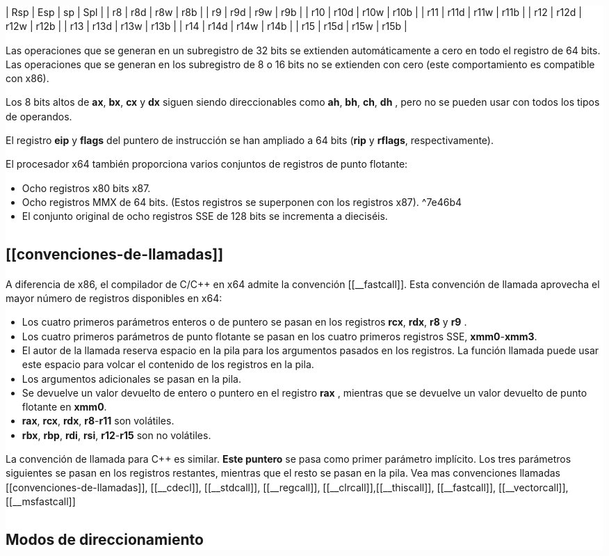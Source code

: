 | Rsp                 | Esp                | sp                 | Spl               |
| r8                  | r8d                | r8w                | r8b               |
| r9                  | r9d                | r9w                | r9b               |
| r10                 | r10d               | r10w               | r10b              |
| r11                 | r11d               | r11w               | r11b              |
| r12                 | r12d               | r12w               | r12b              |
| r13                 | r13d               | r13w               | r13b              |
| r14                 | r14d               | r14w               | r14b              |
| r15                 | r15d               | r15w               | r15b              |

Las operaciones que se generan en un subregistro de 32 bits se extienden automáticamente a cero en todo el registro de 64 bits. Las operaciones que se generan en los subregistro de 8 o 16 bits no se extienden con cero (este comportamiento es compatible con x86).

Los 8 bits altos de **ax**, **bx**, **cx** y **dx** siguen siendo direccionables como **ah**, **bh**, **ch**, **dh** , pero no se pueden usar con todos los tipos de operandos.

El registro **eip** y **flags** del puntero de instrucción se han ampliado a 64 bits (**rip** y **rflags**, respectivamente).

El procesador x64 también proporciona varios conjuntos de registros de punto flotante:

- Ocho registros x80 bits x87.
- Ocho registros MMX de 64 bits. (Estos registros se superponen con los registros x87). ^7e46b4
- El conjunto original de ocho registros SSE de 128 bits se incrementa a dieciséis.
## [[convenciones-de-llamadas]]

A diferencia de x86, el compilador de C/C++ en x64 admite la convención [[__fastcall]]. Esta convención de llamada aprovecha el mayor número de registros disponibles en x64:

- Los cuatro primeros parámetros enteros o de puntero se pasan en los registros **rcx**, **rdx**, **r8** y **r9** .
- Los cuatro primeros parámetros de punto flotante se pasan en los cuatro primeros registros SSE, **xmm0**-**xmm3**.
- El autor de la llamada reserva espacio en la pila para los argumentos pasados en los registros. La función llamada puede usar este espacio para volcar el contenido de los registros en la pila.
- Los argumentos adicionales se pasan en la pila.
- Se devuelve un valor devuelto de entero o puntero en el registro **rax** , mientras que se devuelve un valor devuelto de punto flotante en **xmm0**.
- **rax**, **rcx**, **rdx**, **r8**-**r11** son volátiles.
- **rbx**, **rbp**, **rdi**, **rsi**, **r12**-**r15** son no volátiles.

La convención de llamada para C++ es similar. **Este puntero** se pasa como primer parámetro implícito. Los tres parámetros siguientes se pasan en los registros restantes, mientras que el resto se pasan en la pila.
Vea mas convenciones llamadas [[convenciones-de-llamadas]], [[__cdecl]],  [[__stdcall]], [[__regcall]], [[__clrcall]],[[__thiscall]], [[__fastcall]], [[__vectorcall]], [[__msfastcall]]
## Modos de direccionamiento
